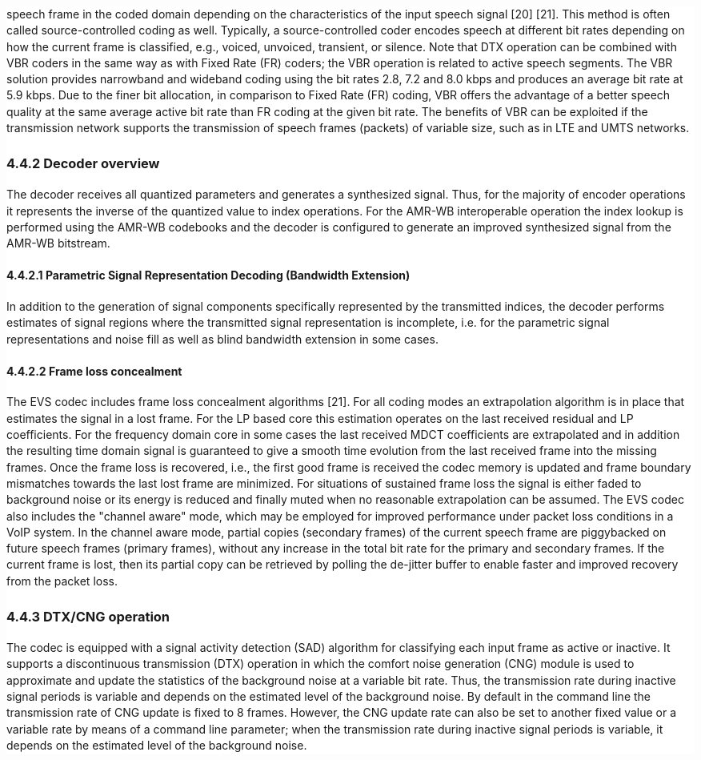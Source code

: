 speech frame in the coded domain depending on the characteristics of the input
speech signal [20] [21]. This method is often called source-controlled coding
as well. Typically, a source-controlled coder encodes speech at different bit
rates depending on how the current frame is classified, e.g., voiced,
unvoiced, transient, or silence. Note that DTX operation can be combined with
VBR coders in the same way as with Fixed Rate (FR) coders; the VBR operation
is related to active speech segments.
The VBR solution provides narrowband and wideband coding using the bit rates
2.8, 7.2 and 8.0 kbps and produces an average bit rate at 5.9 kbps.
Due to the finer bit allocation, in comparison to Fixed Rate (FR) coding, VBR
offers the advantage of a better speech quality at the same average active bit
rate than FR coding at the given bit rate. The benefits of VBR can be
exploited if the transmission network supports the transmission of speech
frames (packets) of variable size, such as in LTE and UMTS networks.
### 4.4.2 Decoder overview
The decoder receives all quantized parameters and generates a synthesized
signal. Thus, for the majority of encoder operations it represents the inverse
of the quantized value to index operations.
For the AMR-WB interoperable operation the index lookup is performed using the
AMR-WB codebooks and the decoder is configured to generate an improved
synthesized signal from the AMR-WB bitstream.
#### 4.4.2.1 Parametric Signal Representation Decoding (Bandwidth Extension)
In addition to the generation of signal components specifically represented by
the transmitted indices, the decoder performs estimates of signal regions
where the transmitted signal representation is incomplete, i.e. for the
parametric signal representations and noise fill as well as blind bandwidth
extension in some cases.
#### 4.4.2.2 Frame loss concealment
The EVS codec includes frame loss concealment algorithms [21]. For all coding
modes an extrapolation algorithm is in place that estimates the signal in a
lost frame. For the LP based core this estimation operates on the last
received residual and LP coefficients. For the frequency domain core in some
cases the last received MDCT coefficients are extrapolated and in addition the
resulting time domain signal is guaranteed to give a smooth time evolution
from the last received frame into the missing frames.
Once the frame loss is recovered, i.e., the first good frame is received the
codec memory is updated and frame boundary mismatches towards the last lost
frame are minimized.
For situations of sustained frame loss the signal is either faded to
background noise or its energy is reduced and finally muted when no reasonable
extrapolation can be assumed.
The EVS codec also includes the "channel aware" mode, which may be employed
for improved performance under packet loss conditions in a VoIP system. In the
channel aware mode, partial copies (secondary frames) of the current speech
frame are piggybacked on future speech frames (primary frames), without any
increase in the total bit rate for the primary and secondary frames. If the
current frame is lost, then its partial copy can be retrieved by polling the
de-jitter buffer to enable faster and improved recovery from the packet loss.
### 4.4.3 DTX/CNG operation
The codec is equipped with a signal activity detection (SAD) algorithm for
classifying each input frame as active or inactive. It supports a
discontinuous transmission (DTX) operation in which the comfort noise
generation (CNG) module is used to approximate and update the statistics of
the background noise at a variable bit rate. Thus, the transmission rate
during inactive signal periods is variable and depends on the estimated level
of the background noise. By default in the command line the transmission rate
of CNG update is fixed to 8 frames. However, the CNG update rate can also be
set to another fixed value or a variable rate by means of a command line
parameter; when the transmission rate during inactive signal periods is
variable, it depends on the estimated level of the background noise.